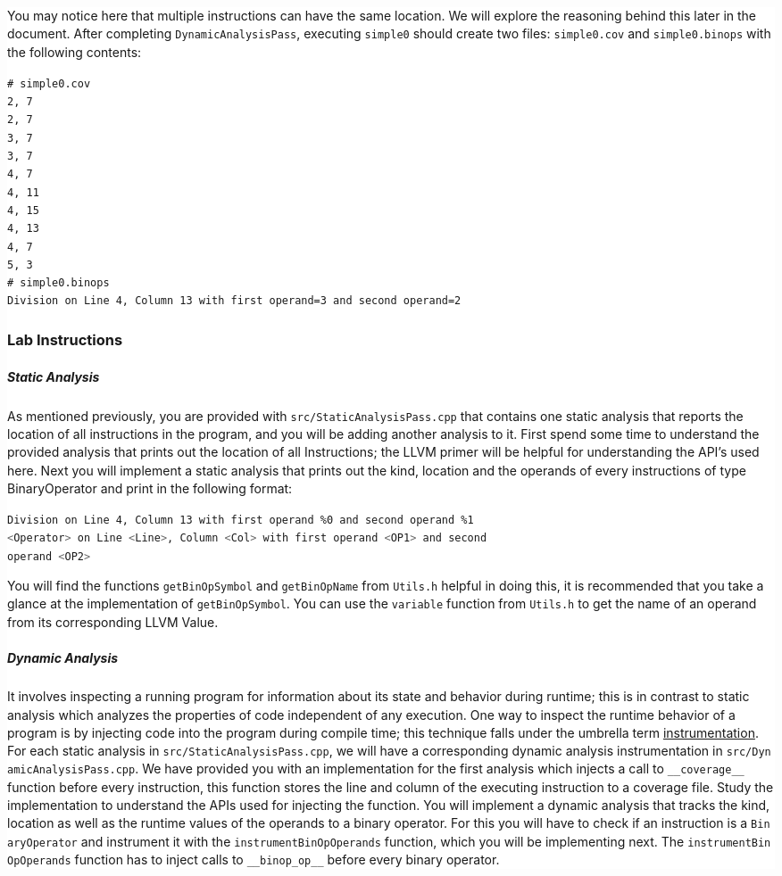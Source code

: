 You may notice here that multiple instructions can have the same location.
We will explore the reasoning behind this later in the document.
After completing `DynamicAnalysisPass`, executing `simple0` should create two files:
`simple0.cov` and `simple0.binops` with the following contents:

```
# simple0.cov
2, 7
2, 7
3, 7
3, 7
4, 7
4, 11
4, 15
4, 13
4, 7
5, 3
# simple0.binops
Division on Line 4, Column 13 with first operand=3 and second operand=2
```

### Lab Instructions

##### Static Analysis
As mentioned previously, you are provided with `src/StaticAnalysisPass.cpp` that
contains one static analysis that reports the location of all instructions in the
program, and you will be adding another analysis to it.
First spend some time to understand the provided analysis that prints out the location
of all Instructions; the LLVM primer will be helpful for understanding the API’s used
here.
Next you will implement a static analysis that prints out the kind, location and the
operands of every instructions of type BinaryOperator and print in the following
format:

```sh
Division on Line 4, Column 13 with first operand %0 and second operand %1
<Operator> on Line <Line>, Column <Col> with first operand <OP1> and second
operand <OP2>
```

You will find the functions `getBinOpSymbol` and `getBinOpName` from `Utils.h`
helpful in doing this, it is recommended that you take a glance at the implementation
of `getBinOpSymbol`.
You can use the `variable` function from `Utils.h` to get the name of an operand from
its corresponding LLVM Value.

##### Dynamic Analysis

It involves inspecting a running program for information about its state and
behavior during runtime; this is in contrast to static analysis which analyzes
the properties of code independent of any execution.
One way to inspect the runtime behavior of a program is by injecting code into
the program during compile time; this technique falls under the umbrella term
[instrumentation][instrumentation-def].
For each static analysis in `src/StaticAnalysisPass.cpp`, we will have a corresponding
dynamic analysis instrumentation in `src/DynamicAnalysisPass.cpp`.
We have provided you with an implementation for the first analysis which injects a
call to `__coverage__` function before every instruction, this function stores the
line and column of the executing instruction to a coverage file.
Study the implementation to understand the APIs used for injecting the function.
You will implement a dynamic analysis that tracks the kind, location as well as the
runtime values of the operands to a binary operator.
For this you will have to check if an instruction is a `BinaryOperator` and instrument
it with the `instrumentBinOpOperands` function, which you will be implementing next.
The `instrumentBinOpOperands` function has to inject calls to `__binop_op__` before
every binary operator.

[llvm-primer]: https://tingsu.github.io/files/courses/llvm-framework-primer.pdf
[llvm-lang]: https://llvm.org/docs/LangRef.html
[llvm-api]: https://releases.llvm.org/8.0.1/docs/index.html
[llvm-pass]: https://llvm.org/docs/WritingAnLLVMPass.html
[llvm]: https://llvm.org
[command-palette]: https://code.visualstudio.com/docs/getstarted/tips-and-tricks#_command-palette
[cmake-tutorial]: https://cmake.org/cmake/help/latest/guide/tutorial/index.html
[makefile-tutorial]: https://www.gnu.org/software/make/manual/html_node/Simple-Makefile.html#Simple-Makefile
[opt-doc]: https://releases.llvm.org/8.0.0/docs/CommandGuide/opt.html
[instrumentation-def]: https://en.wikipedia.org/wiki/Instrumentation_(computer_programming)
[llvm-insert-inst]: https://releases.llvm.org/8.0.0/docs/ProgrammersManual.html#creating-and-inserting-new-instructions
[llvm-insert-function]: https://llvm.org/doxygen/classllvm_1_1Module.html#a89b5f89041a0375f7ece431f29421bee
[callinst-create]: https://llvm.org/doxygen/classllvm_1_1CallInst.html#a850d8262cd900958b3153c4aa080b2bb